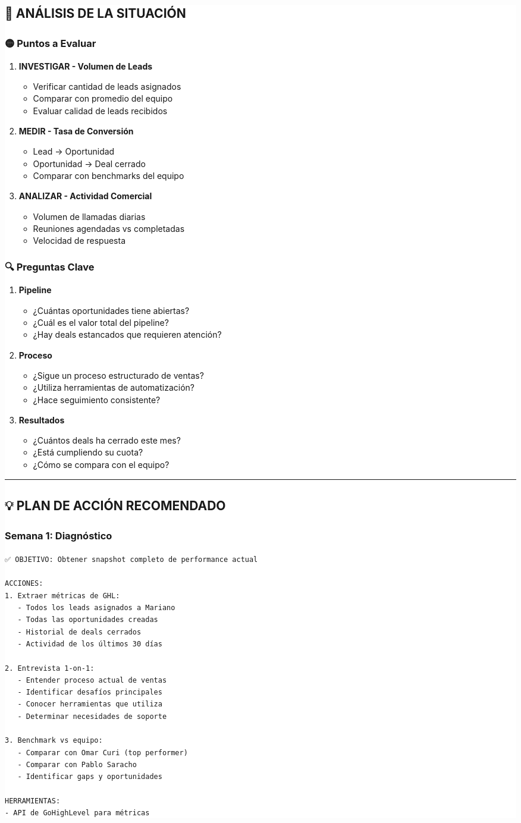 ## 🎯 ANÁLISIS DE LA SITUACIÓN

### 🟡 Puntos a Evaluar

1. **INVESTIGAR - Volumen de Leads**
   - Verificar cantidad de leads asignados
   - Comparar con promedio del equipo
   - Evaluar calidad de leads recibidos

2. **MEDIR - Tasa de Conversión**
   - Lead → Oportunidad
   - Oportunidad → Deal cerrado
   - Comparar con benchmarks del equipo

3. **ANALIZAR - Actividad Comercial**
   - Volumen de llamadas diarias
   - Reuniones agendadas vs completadas
   - Velocidad de respuesta

### 🔍 Preguntas Clave

1. **Pipeline**
   - ¿Cuántas oportunidades tiene abiertas?
   - ¿Cuál es el valor total del pipeline?
   - ¿Hay deals estancados que requieren atención?

2. **Proceso**
   - ¿Sigue un proceso estructurado de ventas?
   - ¿Utiliza herramientas de automatización?
   - ¿Hace seguimiento consistente?

3. **Resultados**
   - ¿Cuántos deals ha cerrado este mes?
   - ¿Está cumpliendo su cuota?
   - ¿Cómo se compara con el equipo?

---

## 💡 PLAN DE ACCIÓN RECOMENDADO

### Semana 1: Diagnóstico

```
✅ OBJETIVO: Obtener snapshot completo de performance actual

ACCIONES:
1. Extraer métricas de GHL:
   - Todos los leads asignados a Mariano
   - Todas las oportunidades creadas
   - Historial de deals cerrados
   - Actividad de los últimos 30 días

2. Entrevista 1-on-1:
   - Entender proceso actual de ventas
   - Identificar desafíos principales
   - Conocer herramientas que utiliza
   - Determinar necesidades de soporte

3. Benchmark vs equipo:
   - Comparar con Omar Curi (top performer)
   - Comparar con Pablo Saracho
   - Identificar gaps y oportunidades

HERRAMIENTAS:
- API de GoHighLevel para métricas
```